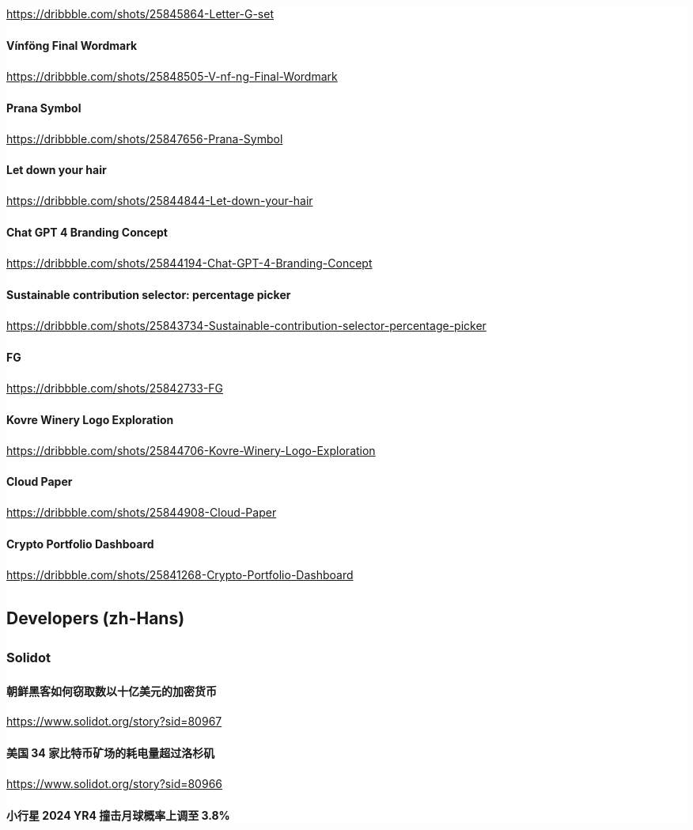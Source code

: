 <span style="color: blue!80!green"><https://dribbble.com/shots/25845864-Letter-G-set></span>

#### Vínföng Final Wordmark

<span style="color: blue!80!green"><https://dribbble.com/shots/25848505-V-nf-ng-Final-Wordmark></span>

#### Prana Symbol

<span style="color: blue!80!green"><https://dribbble.com/shots/25847656-Prana-Symbol></span>

#### Let down your hair

<span style="color: blue!80!green"><https://dribbble.com/shots/25844844-Let-down-your-hair></span>

#### Chat GPT 4 Branding Concept

<span style="color: blue!80!green"><https://dribbble.com/shots/25844194-Chat-GPT-4-Branding-Concept></span>

#### Sustainable contribution selector: percentage picker

<span style="color: blue!80!green"><https://dribbble.com/shots/25843734-Sustainable-contribution-selector-percentage-picker></span>

#### FG

<span style="color: blue!80!green"><https://dribbble.com/shots/25842733-FG></span>

#### Kovre Winery Logo Exploration

<span style="color: blue!80!green"><https://dribbble.com/shots/25844706-Kovre-Winery-Logo-Exploration></span>

#### Cloud Paper

<span style="color: blue!80!green"><https://dribbble.com/shots/25844908-Cloud-Paper></span>

#### Crypto Portfolio Dashboard

<span style="color: blue!80!green"><https://dribbble.com/shots/25841268-Crypto-Portfolio-Dashboard></span>

## Developers (zh-Hans)

### Solidot

#### 朝鲜黑客如何窃取数以十亿美元的加密货币

<span style="color: blue!80!green"><https://www.solidot.org/story?sid=80967></span>

#### 美国 34 家比特币矿场的耗电量超过洛杉矶

<span style="color: blue!80!green"><https://www.solidot.org/story?sid=80966></span>

#### 小行星 2024 YR4 撞击月球概率上调至 3.8%
